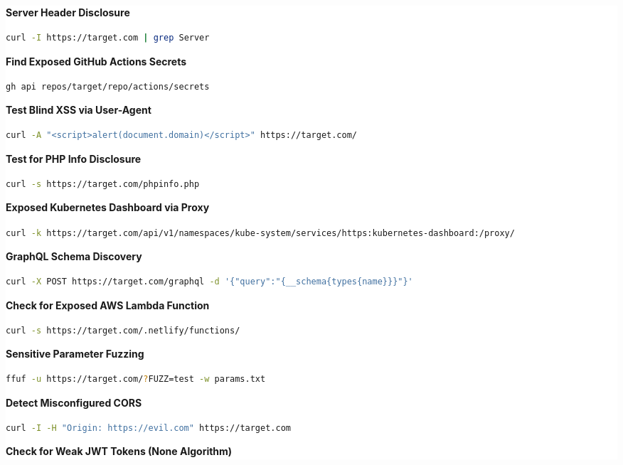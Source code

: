 **Server Header Disclosure**  
```bash
curl -I https://target.com | grep Server
```

**Find Exposed GitHub Actions Secrets**  
```bash
gh api repos/target/repo/actions/secrets
```

**Test Blind XSS via User-Agent**  
```bash
curl -A "<script>alert(document.domain)</script>" https://target.com/
```

**Test for PHP Info Disclosure**  
```bash
curl -s https://target.com/phpinfo.php
```

**Exposed Kubernetes Dashboard via Proxy**  
```bash
curl -k https://target.com/api/v1/namespaces/kube-system/services/https:kubernetes-dashboard:/proxy/
```

**GraphQL Schema Discovery**  
```bash
curl -X POST https://target.com/graphql -d '{"query":"{__schema{types{name}}}"}'
```

**Check for Exposed AWS Lambda Function**  
```bash
curl -s https://target.com/.netlify/functions/
```

**Sensitive Parameter Fuzzing**  
```bash
ffuf -u https://target.com/?FUZZ=test -w params.txt
```

**Detect Misconfigured CORS**  
```bash
curl -I -H "Origin: https://evil.com" https://target.com
```

**Check for Weak JWT Tokens (None Algorithm)**  
```bash
